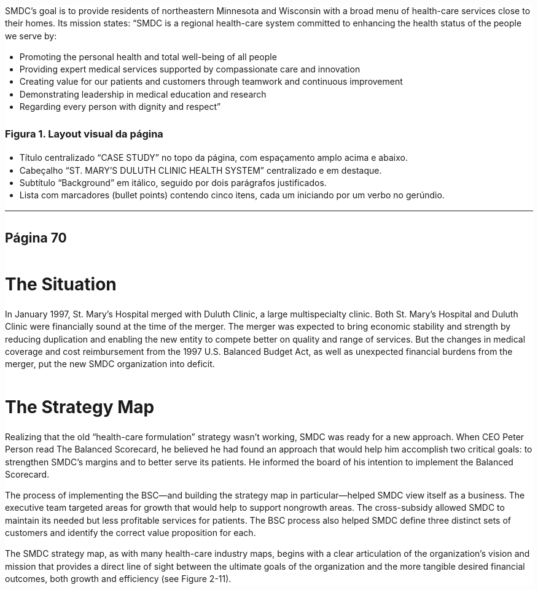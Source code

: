 SMDC’s goal is to provide residents of northeastern Minnesota and Wisconsin with a broad menu of health-care services close to their homes. Its mission states: “SMDC is a regional health-care system committed to enhancing the health status of the people we serve by:

- Promoting the personal health and total well-being of all people
- Providing expert medical services supported by compassionate care and innovation
- Creating value for our patients and customers through teamwork and continuous improvement
- Demonstrating leadership in medical education and research
- Regarding every person with dignity and respect”

### Figura 1. Layout visual da página

- Título centralizado “CASE STUDY” no topo da página, com espaçamento amplo acima e abaixo.
- Cabeçalho “ST. MARY’S DULUTH CLINIC HEALTH SYSTEM” centralizado e em destaque.
- Subtítulo “Background” em itálico, seguido por dois parágrafos justificados.
- Lista com marcadores (bullet points) contendo cinco itens, cada um iniciando por um verbo no gerúndio.

---

## Página 70

# The Situation

In January 1997, St. Mary’s Hospital merged with Duluth Clinic, a large multispecialty clinic. Both St. Mary’s Hospital and Duluth Clinic were financially sound at the time of the merger. The merger was expected to bring economic stability and strength by reducing duplication and enabling the new entity to compete better on quality and range of services. But the changes in medical coverage and cost reimbursement from the 1997 U.S. Balanced Budget Act, as well as unexpected financial burdens from the merger, put the new SMDC organization into deficit.

# The Strategy Map

Realizing that the old “health-care formulation” strategy wasn’t working, SMDC was ready for a new approach. When CEO Peter Person read The Balanced Scorecard, he believed he had found an approach that would help him accomplish two critical goals: to strengthen SMDC’s margins and to better serve its patients. He informed the board of his intention to implement the Balanced Scorecard.

The process of implementing the BSC—and building the strategy map in particular—helped SMDC view itself as a business. The executive team targeted areas for growth that would help to support nongrowth areas. The cross-subsidy allowed SMDC to maintain its needed but less profitable services for patients. The BSC process also helped SMDC define three distinct sets of customers and identify the correct value proposition for each.

The SMDC strategy map, as with many health-care industry maps, begins with a clear articulation of the organization’s vision and mission that provides a direct line of sight between the ultimate goals of the organization and the more tangible desired financial outcomes, both growth and efficiency (see Figure 2-11).

